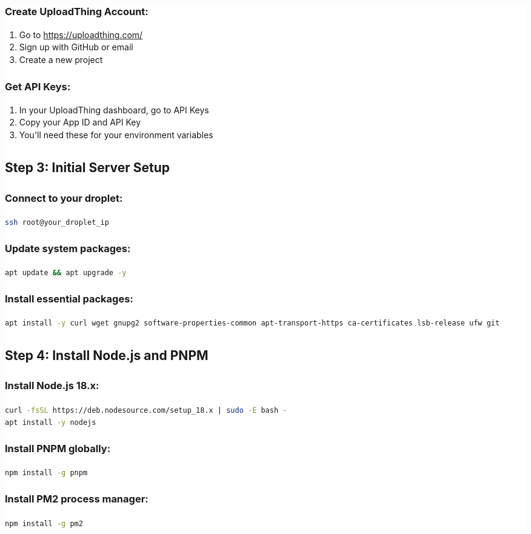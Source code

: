 ### Create UploadThing Account:

1. Go to https://uploadthing.com/
2. Sign up with GitHub or email
3. Create a new project

### Get API Keys:

1. In your UploadThing dashboard, go to API Keys
2. Copy your App ID and API Key
3. You'll need these for your environment variables

## Step 3: Initial Server Setup

### Connect to your droplet:

```bash
ssh root@your_droplet_ip
```

### Update system packages:

```bash
apt update && apt upgrade -y
```

### Install essential packages:

```bash
apt install -y curl wget gnupg2 software-properties-common apt-transport-https ca-certificates lsb-release ufw git
```

## Step 4: Install Node.js and PNPM

### Install Node.js 18.x:

```bash
curl -fsSL https://deb.nodesource.com/setup_18.x | sudo -E bash -
apt install -y nodejs
```

### Install PNPM globally:

```bash
npm install -g pnpm
```

### Install PM2 process manager:

```bash
npm install -g pm2
```
